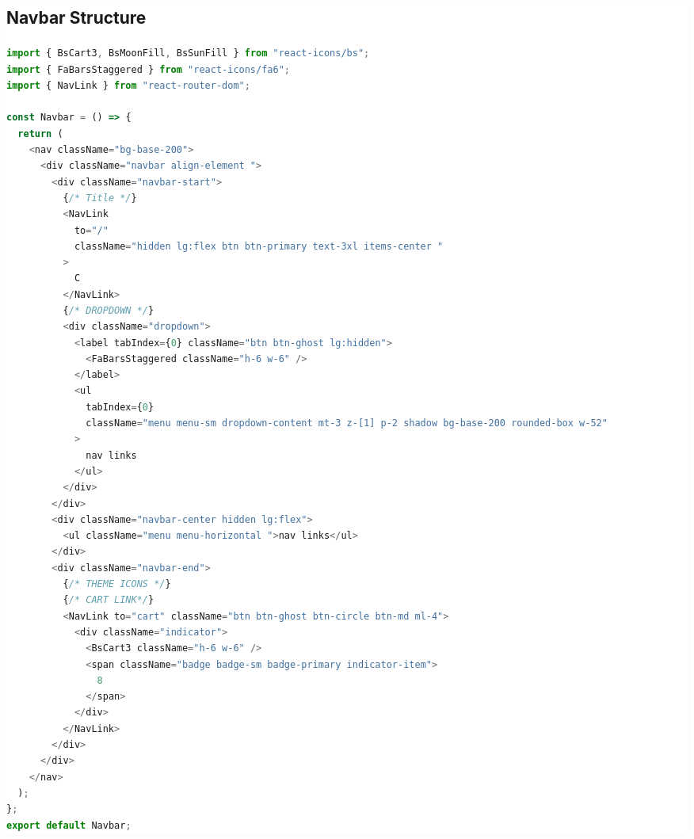 ## Navbar Structure

```js
import { BsCart3, BsMoonFill, BsSunFill } from "react-icons/bs";
import { FaBarsStaggered } from "react-icons/fa6";
import { NavLink } from "react-router-dom";

const Navbar = () => {
  return (
    <nav className="bg-base-200">
      <div className="navbar align-element ">
        <div className="navbar-start">
          {/* Title */}
          <NavLink
            to="/"
            className="hidden lg:flex btn btn-primary text-3xl items-center "
          >
            C
          </NavLink>
          {/* DROPDOWN */}
          <div className="dropdown">
            <label tabIndex={0} className="btn btn-ghost lg:hidden">
              <FaBarsStaggered className="h-6 w-6" />
            </label>
            <ul
              tabIndex={0}
              className="menu menu-sm dropdown-content mt-3 z-[1] p-2 shadow bg-base-200 rounded-box w-52"
            >
              nav links
            </ul>
          </div>
        </div>
        <div className="navbar-center hidden lg:flex">
          <ul className="menu menu-horizontal ">nav links</ul>
        </div>
        <div className="navbar-end">
          {/* THEME ICONS */}
          {/* CART LINK*/}
          <NavLink to="cart" className="btn btn-ghost btn-circle btn-md ml-4">
            <div className="indicator">
              <BsCart3 className="h-6 w-6" />
              <span className="badge badge-sm badge-primary indicator-item">
                8
              </span>
            </div>
          </NavLink>
        </div>
      </div>
    </nav>
  );
};
export default Navbar;
```
